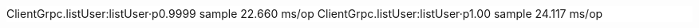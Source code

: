 ClientGrpc.listUser:listUser·p0.9999      sample          22.660           ms/op
ClientGrpc.listUser:listUser·p1.00        sample          24.117           ms/op
